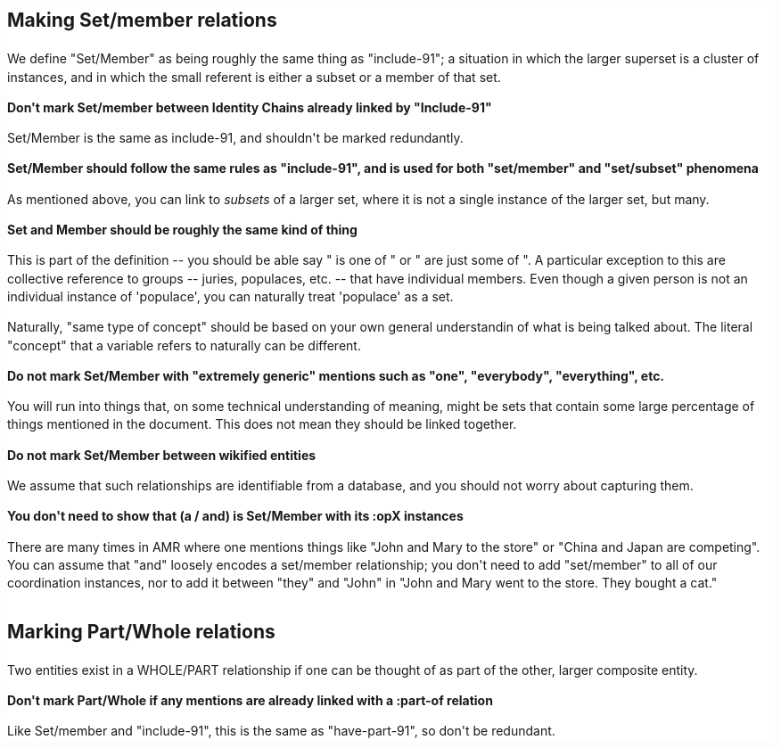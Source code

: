 
Making Set/member relations
---------------------------

We define "Set/Member" as being roughly the same thing as "include-91"; a situation in which the larger superset is a cluster of instances, and in which the small referent is either a subset or a member of that set.  

**Don't mark Set/member between Identity Chains already linked by "Include-91"**

Set/Member is the same as include-91, and shouldn't be marked redundantly. 

**Set/Member should follow the same rules as "include-91", and is used for both "set/member" and "set/subset" phenomena**

As mentioned above, you can link to *subsets* of a larger set, where it is not a single instance of the larger set, but many.

**Set and Member should be roughly the same kind of thing**

This is part of the definition -- you should be able say "<MemberOrSubset> is one of <Set>" or "<MemberOrSubset> are just some of <Set>".  A particular exception to this are collective reference to groups -- juries, populaces, etc. -- that have individual members.  Even though a given person is not an individual instance of 'populace', you can naturally treat 'populace' as a set.

Naturally, "same type of concept" should be based on your own general understandin of what is being talked about.  The literal "concept" that a variable refers to naturally can be different. 

**Do not mark Set/Member with "extremely generic" mentions such as "one", "everybody", "everything", etc.**

You will run into things that, on some technical understanding of meaning, might be sets that contain some large percentage of things mentioned in the document.  This does not mean they should be linked together.  



**Do not mark Set/Member between wikified entities**

We assume that such relationships are identifiable from a database, and you should not worry about capturing them.  

**You don't need to show that (a / and) is Set/Member with its :opX instances**

There are many times in AMR where one mentions things like "John and Mary to the store" or "China and Japan are competing".  You can assume that "and" loosely encodes a set/member relationship; you don't need to add "set/member" to all of our coordination instances, nor to add it between "they" and "John" in "John and Mary went to the store.  They bought a cat."



Marking Part/Whole relations
----------------------------

Two entities exist in a WHOLE/PART relationship if one can be thought of as part of the other, larger composite entity. 

**Don't mark Part/Whole if any mentions are already linked with a :part-of relation**

Like Set/member and "include-91", this is the same as "have-part-91", so don't be redundant. 
